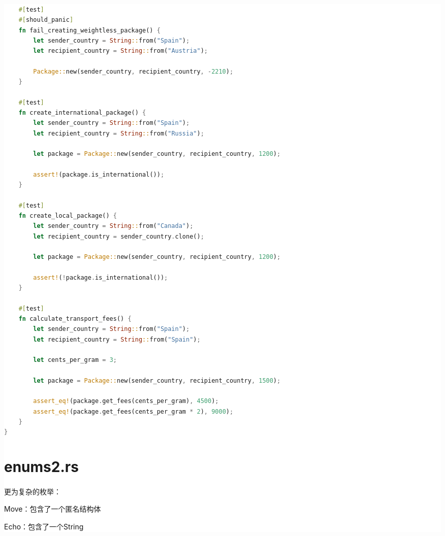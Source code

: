 ```rust
    #[test]
    #[should_panic]
    fn fail_creating_weightless_package() {
        let sender_country = String::from("Spain");
        let recipient_country = String::from("Austria");

        Package::new(sender_country, recipient_country, -2210);
    }

    #[test]
    fn create_international_package() {
        let sender_country = String::from("Spain");
        let recipient_country = String::from("Russia");

        let package = Package::new(sender_country, recipient_country, 1200);

        assert!(package.is_international());
    }

    #[test]
    fn create_local_package() {
        let sender_country = String::from("Canada");
        let recipient_country = sender_country.clone();

        let package = Package::new(sender_country, recipient_country, 1200);

        assert!(!package.is_international());
    }

    #[test]
    fn calculate_transport_fees() {
        let sender_country = String::from("Spain");
        let recipient_country = String::from("Spain");

        let cents_per_gram = 3;

        let package = Package::new(sender_country, recipient_country, 1500);

        assert_eq!(package.get_fees(cents_per_gram), 4500);
        assert_eq!(package.get_fees(cents_per_gram * 2), 9000);
    }
}
```

# enums2.rs

更为复杂的枚举：

Move：包含了一个匿名结构体

Echo：包含了一个String
